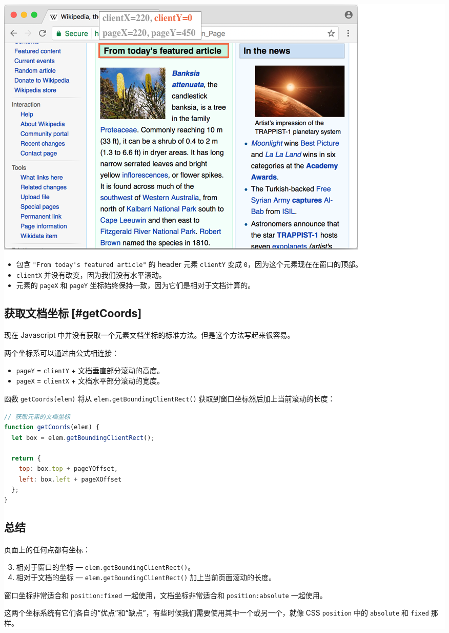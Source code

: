 
![](document-window-coordinates-scroll.png)

- 包含 `"From today's featured article"` 的 header 元素 `clientY` 变成 `0`，因为这个元素现在在窗口的顶部。
- `clientX` 并没有改变，因为我们没有水平滚动。
- 元素的 `pageX` 和 `pageY` 坐标始终保持一致，因为它们是相对于文档计算的。

## 获取文档坐标 [#getCoords]

现在 Javascript 中并没有获取一个元素文档坐标的标准方法。但是这个方法写起来很容易。

两个坐标系可以通过由公式相连接：
- `pageY` = `clientY` + 文档垂直部分滚动的高度。
- `pageX` = `clientX` + 文档水平部分滚动的宽度。

函数 `getCoords(elem)` 将从 `elem.getBoundingClientRect()` 获取到窗口坐标然后加上当前滚动的长度：

```js
// 获取元素的文档坐标
function getCoords(elem) {
  let box = elem.getBoundingClientRect();

  return {
    top: box.top + pageYOffset,
    left: box.left + pageXOffset
  };
}
```

## 总结

页面上的任何点都有坐标：

3. 相对于窗口的坐标 — `elem.getBoundingClientRect()`。
4. 相对于文档的坐标 — `elem.getBoundingClientRect()` 加上当前页面滚动的长度。

窗口坐标非常适合和 `position:fixed` 一起使用，文档坐标非常适合和 `position:absolute` 一起使用。

这两个坐标系统有它们各自的“优点”和“缺点”，有些时候我们需要使用其中一个或另一个，就像 CSS `position` 中的 `absolute` 和 `fixed` 那样。
